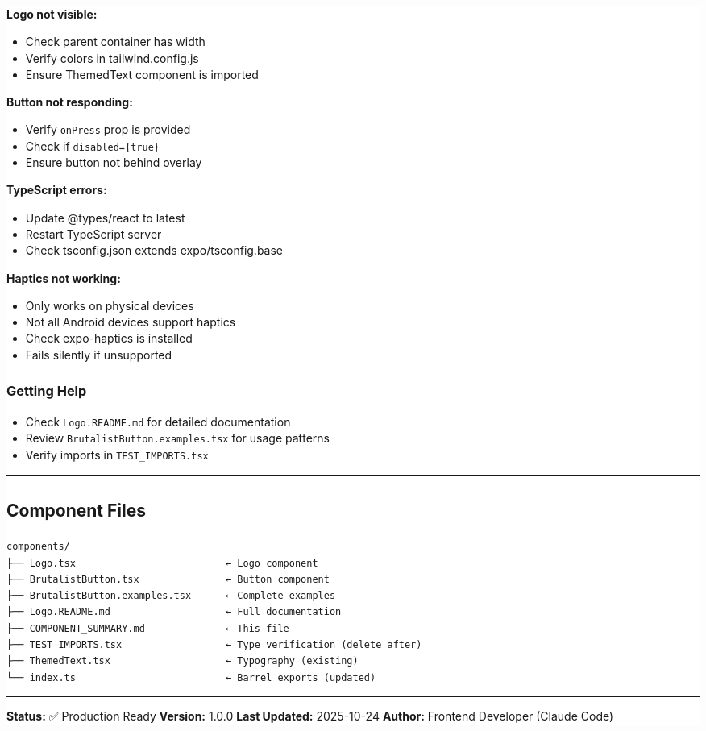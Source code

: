 **Logo not visible:**
- Check parent container has width
- Verify colors in tailwind.config.js
- Ensure ThemedText component is imported

**Button not responding:**
- Verify `onPress` prop is provided
- Check if `disabled={true}`
- Ensure button not behind overlay

**TypeScript errors:**
- Update @types/react to latest
- Restart TypeScript server
- Check tsconfig.json extends expo/tsconfig.base

**Haptics not working:**
- Only works on physical devices
- Not all Android devices support haptics
- Check expo-haptics is installed
- Fails silently if unsupported

### Getting Help
- Check `Logo.README.md` for detailed documentation
- Review `BrutalistButton.examples.tsx` for usage patterns
- Verify imports in `TEST_IMPORTS.tsx`

---

## Component Files

```
components/
├── Logo.tsx                          ← Logo component
├── BrutalistButton.tsx               ← Button component
├── BrutalistButton.examples.tsx      ← Complete examples
├── Logo.README.md                    ← Full documentation
├── COMPONENT_SUMMARY.md              ← This file
├── TEST_IMPORTS.tsx                  ← Type verification (delete after)
├── ThemedText.tsx                    ← Typography (existing)
└── index.ts                          ← Barrel exports (updated)
```

---

**Status:** ✅ Production Ready
**Version:** 1.0.0
**Last Updated:** 2025-10-24
**Author:** Frontend Developer (Claude Code)
